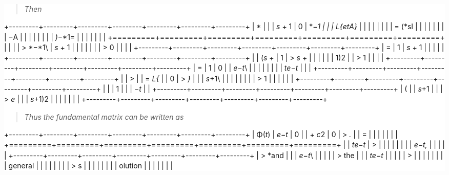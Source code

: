 > *Then*

+---------+---------+---------+---------+---------+---------+---------+
| *       |         |         | *s* + 1 | 0       | *−*1    |         |
| L{etA}* |         |         |         |         |         |         |
| = (*sI  |         |         |         |         |         |         |
| −A      |         |         |         |         |         |         |
| *)*−*1= |         |         |         |         |         |         |
+=========+=========+=========+=========+=========+=========+=========+
|         |         |         | > *−*1\ | *s* + 1 |         |         |
|         |         |         | > 0     |         |         |         |
+---------+---------+---------+---------+---------+---------+---------+
| =       | 1       | *s* + 1 |         |         |         |         |
+---------+---------+---------+---------+---------+---------+---------+
|         | (*s* +  | 1       | > *s* + |         |         |         |
|         | 1)2     |         | > 1     |         |         |         |
+---------+---------+---------+---------+---------+---------+---------+
| =       | 1       | 0       |         | *e−t*\  |         |         |
|         |         |         |         | *te−t*  |         |         |
+---------+---------+---------+---------+---------+---------+---------+
|         | >       |         | = *L{*  |         | 0       | > *}*   |
|         |  *s*+1\ |         |         |         |         |         |
|         | > 1     |         |         |         |         |         |
+---------+---------+---------+---------+---------+---------+---------+
|         |         | 1       |         |         | *−t*    |         |
+---------+---------+---------+---------+---------+---------+---------+
| (       |         | *s*+1   |         |         | > *e*   |         |
| *s*+1)2 |         |         |         |         |         |         |
+---------+---------+---------+---------+---------+---------+---------+

> *Thus the fundamental matrix can be written as*

+---------+---------+---------+---------+---------+---------+---------+
| Φ(*t*)  | *e−t*   | 0       |         | \+ *c*2 | 0       | > *.*   |
| =       |         |         |         |         |         |         |
+=========+=========+=========+=========+=========+=========+=========+
|         | *te−t*  | >       |         |         |         |         |
|         |         |  *e−t,* |         |         |         |         |
+---------+---------+---------+---------+---------+---------+---------+
| > *and  |         |         | *e−t*\  |         |         |         |
| > the   |         |         | *te−t*  |         |         |         |
| >       |         |         |         |         |         |         |
| general |         |         |         |         |         |         |
| > s     |         |         |         |         |         |         |
| olution |         |         |         |         |         |         |